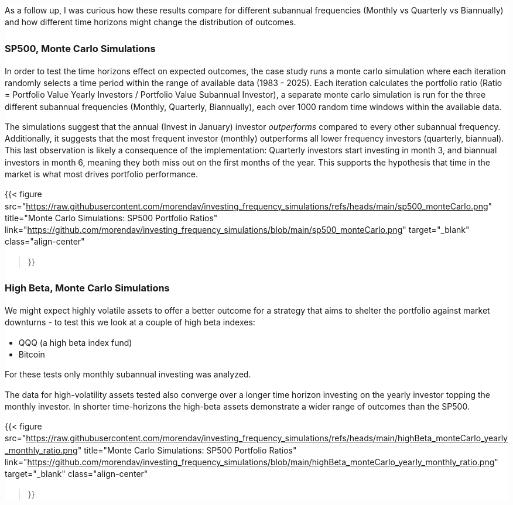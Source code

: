 
As a follow up, I was curious how these results compare for different subannual frequencies (Monthly vs Quarterly vs Biannually) and how different time horizons might change the distribution of outcomes.


### SP500, Monte Carlo Simulations

In order to test the time horizons effect on expected outcomes, the case study runs a monte carlo simulation where each iteration randomly selects a time period within the range of available data (1983 - 2025). Each iteration calculates the portfolio ratio (Ratio = Portfolio Value Yearly Investors / Portfolio Value Subannual Investor), a separate monte carlo simulation is run for the three different subannual frequencies (Monthly, Quarterly, Biannually), each over 1000 random time windows within the available data.

The simulations suggest that the annual (Invest in January) investor _outperforms_ compared to every other subannual frequency. Additionally, it suggests that the most frequent investor (monthly) outperforms all lower frequency investors (quarterly, biannual). This last observation is likely a consequence of the implementation: Quarterly investors start investing in month 3, and biannual investors in month 6, meaning they both miss out on the first months of the year. This supports the hypothesis that time in the market is what most drives portfolio performance.


{{< figure
  src="https://raw.githubusercontent.com/morendav/investing_frequency_simulations/refs/heads/main/sp500_monteCarlo.png"
  title="Monte Carlo Simulations: SP500 Portfolio Ratios"
  link="https://github.com/morendav/investing_frequency_simulations/blob/main/sp500_monteCarlo.png"
  target="_blank"
  class="align-center"
>}}

### High Beta, Monte Carlo Simulations

We might expect highly volatile assets to offer a better outcome for a strategy that aims to shelter the portfolio against market downturns - to test this we look at a couple of high beta indexes:

- QQQ (a high beta index fund)
- Bitcoin

For these tests only monthly subannual investing was analyzed.

The data for high-volatility assets tested also converge over a longer time horizon investing on the yearly investor topping the monthly investor. In shorter time-horizons the high-beta assets demonstrate a wider range of outcomes than the SP500.


{{< figure
  src="https://raw.githubusercontent.com/morendav/investing_frequency_simulations/refs/heads/main/highBeta_monteCarlo_yearly_monthly_ratio.png"
  title="Monte Carlo Simulations: SP500 Portfolio Ratios"
  link="https://github.com/morendav/investing_frequency_simulations/blob/main/highBeta_monteCarlo_yearly_monthly_ratio.png"
  target="_blank"
  class="align-center"
>}}
